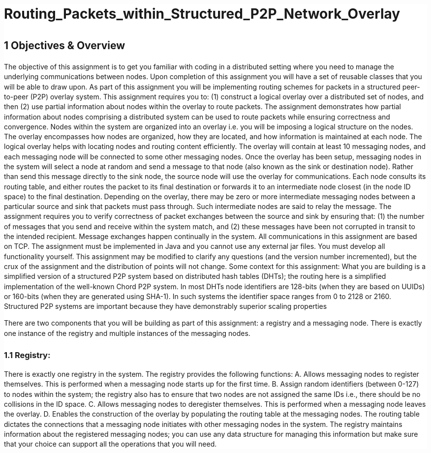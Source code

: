 # Routing_Packets_within_Structured_P2P_Network_Overlay

## 1 Objectives & Overview
The objective of this assignment is to get you familiar with coding in a distributed setting where you need to manage the underlying communications between nodes. Upon completion of this assignment you will have a set of reusable classes that you will be able to draw upon.
As part of this assignment you will be implementing routing schemes for packets in a structured peer- to-peer (P2P) overlay system. This assignment requires you to: (1) construct a logical overlay over a distributed set of nodes, and then (2) use partial information about nodes within the overlay to route packets. The assignment demonstrates how partial information about nodes comprising a distributed system can be used to route packets while ensuring correctness and convergence.
Nodes within the system are organized into an overlay i.e. you will be imposing a logical structure on the nodes. The overlay encompasses how nodes are organized, how they are located, and how information is maintained at each node. The logical overlay helps with locating nodes and routing content efficiently.
The overlay will contain at least 10 messaging nodes, and each messaging node will be connected to some other messaging nodes.
Once the overlay has been setup, messaging nodes in the system will select a node at random and send a message to that node (also known as the sink or destination node). Rather than send this message directly to the sink node, the source node will use the overlay for communications. Each node consults its routing table, and either routes the packet to its final destination or forwards it to an intermediate node closest (in the node ID space) to the final destination. Depending on the overlay, there may be zero or more intermediate messaging nodes between a particular source and sink that packets must pass through. Such intermediate nodes are said to relay the message. The assignment requires you to verify correctness of packet exchanges between the source and sink by ensuring that: (1) the number of messages that you send and receive within the system match, and (2) these messages have been not corrupted in transit to the intended recipient. Message exchanges happen continually in the system.
All communications in this assignment are based on TCP. The assignment must be implemented in Java and you cannot use any external jar files. You must develop all functionality yourself. This assignment may be modified to clarify any questions (and the version number incremented), but the crux of the assignment and the distribution of points will not change.
 Some context for this assignment:
What you are building is a simplified version of a structured P2P system based on distributed hash tables (DHTs); the routing here is a simplified implementation of the well-known Chord P2P system. In most DHTs node identifiers are 128-bits (when they are based on UUIDs) or 160-bits (when they are generated using SHA-1). In such systems the identifier space ranges from 0 to 2128 or 2160. Structured P2P systems are important because they have demonstrably superior scaling properties

There are two components that you will be building as part of this assignment: a registry and a messaging node. There is exactly one instance of the registry and multiple instances of the messaging nodes.

### 1.1 Registry:
There is exactly one registry in the system. The registry provides the following functions:
A. Allows messaging nodes to register themselves. This is performed when a messaging node
starts up for the first time.
B. Assign random identifiers (between 0-127) to nodes within the system; the registry also has
to ensure that two nodes are not assigned the same IDs i.e., there should be no collisions in
the ID space.
C. Allows messaging nodes to deregister themselves. This is performed when a messaging node
leaves the overlay.
D. Enables the construction of the overlay by populating the routing table at the messaging
nodes. The routing table dictates the connections that a messaging node initiates with other messaging nodes in the system.
The registry maintains information about the registered messaging nodes; you can use any data structure for managing this information but make sure that your choice can support all the operations that you will need.